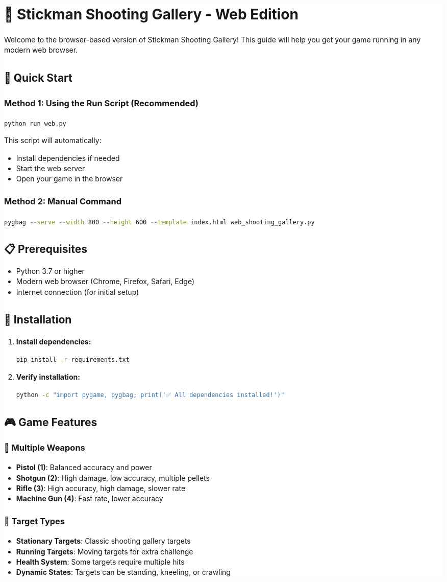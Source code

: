 # 🎯 Stickman Shooting Gallery - Web Edition

Welcome to the browser-based version of Stickman Shooting Gallery! This guide will help you get your game running in any modern web browser.

## 🚀 Quick Start

### Method 1: Using the Run Script (Recommended)
```bash
python run_web.py
```
This script will automatically:
- Install dependencies if needed
- Start the web server
- Open your game in the browser

### Method 2: Manual Command
```bash
pygbag --serve --width 800 --height 600 --template index.html web_shooting_gallery.py
```

## 📋 Prerequisites

- Python 3.7 or higher
- Modern web browser (Chrome, Firefox, Safari, Edge)
- Internet connection (for initial setup)

## 🔧 Installation

1. **Install dependencies:**
   ```bash
   pip install -r requirements.txt
   ```

2. **Verify installation:**
   ```bash
   python -c "import pygame, pygbag; print('✅ All dependencies installed!')"
   ```

## 🎮 Game Features

### 🔫 Multiple Weapons
- **Pistol (1)**: Balanced accuracy and power
- **Shotgun (2)**: High damage, low accuracy, multiple pellets
- **Rifle (3)**: High accuracy, high damage, slower rate
- **Machine Gun (4)**: Fast rate, lower accuracy

### 🎯 Target Types
- **Stationary Targets**: Classic shooting gallery targets
- **Running Targets**: Moving targets for extra challenge
- **Health System**: Some targets require multiple hits
- **Dynamic States**: Targets can be standing, kneeling, or crawling
